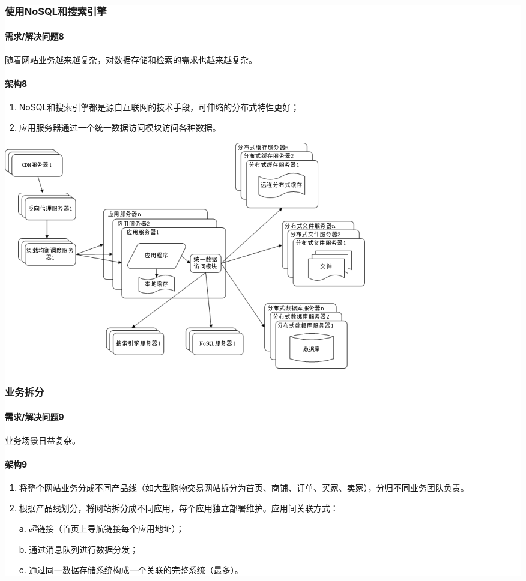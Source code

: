 ### 使用NoSQL和搜索引擎 ###

#### 需求/解决问题8 ####

随着网站业务越来越复杂，对数据存储和检索的需求也越来越复杂。

#### 架构8 ####

1. NoSQL和搜索引擎都是源自互联网的技术手段，可伸缩的分布式特性更好；

2. 应用服务器通过一个统一数据访问模块访问各种数据。

![](image/07.png)

### 业务拆分 ###

#### 需求/解决问题9 ####

业务场景日益复杂。

#### 架构9 ####

1. 将整个网站业务分成不同产品线（如大型购物交易网站拆分为首页、商铺、订单、买家、卖家），分归不同业务团队负责。

2. 根据产品线划分，将网站拆分成不同应用，每个应用独立部署维护。应用间关联方式：

    a. 超链接（首页上导航链接每个应用地址）；

    b. 通过消息队列进行数据分发；

    c. 通过同一数据存储系统构成一个关联的完整系统（最多）。
